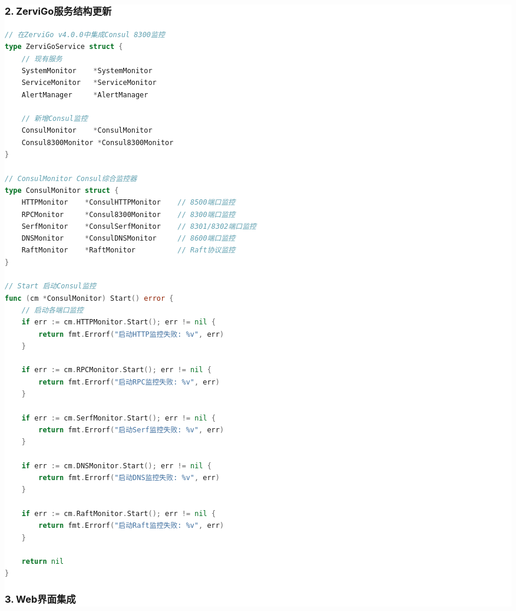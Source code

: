 ### 2. ZerviGo服务结构更新

```go
// 在ZerviGo v4.0.0中集成Consul 8300监控
type ZerviGoService struct {
    // 现有服务
    SystemMonitor    *SystemMonitor
    ServiceMonitor   *ServiceMonitor
    AlertManager     *AlertManager
    
    // 新增Consul监控
    ConsulMonitor    *ConsulMonitor
    Consul8300Monitor *Consul8300Monitor
}

// ConsulMonitor Consul综合监控器
type ConsulMonitor struct {
    HTTPMonitor    *ConsulHTTPMonitor    // 8500端口监控
    RPCMonitor     *Consul8300Monitor    // 8300端口监控
    SerfMonitor    *ConsulSerfMonitor    // 8301/8302端口监控
    DNSMonitor     *ConsulDNSMonitor     // 8600端口监控
    RaftMonitor    *RaftMonitor          // Raft协议监控
}

// Start 启动Consul监控
func (cm *ConsulMonitor) Start() error {
    // 启动各端口监控
    if err := cm.HTTPMonitor.Start(); err != nil {
        return fmt.Errorf("启动HTTP监控失败: %v", err)
    }
    
    if err := cm.RPCMonitor.Start(); err != nil {
        return fmt.Errorf("启动RPC监控失败: %v", err)
    }
    
    if err := cm.SerfMonitor.Start(); err != nil {
        return fmt.Errorf("启动Serf监控失败: %v", err)
    }
    
    if err := cm.DNSMonitor.Start(); err != nil {
        return fmt.Errorf("启动DNS监控失败: %v", err)
    }
    
    if err := cm.RaftMonitor.Start(); err != nil {
        return fmt.Errorf("启动Raft监控失败: %v", err)
    }
    
    return nil
}
```

### 3. Web界面集成
